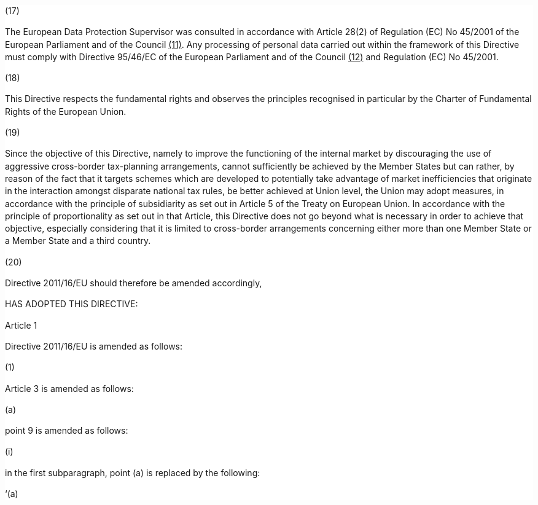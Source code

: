   

(17)

The European Data Protection Supervisor was consulted in accordance with Article 28(2) of Regulation (EC) No 45/2001 of the European Parliament and of the Council [(11)](#ntr11-L_2018139EN.01000101-E0011). Any processing of personal data carried out within the framework of this Directive must comply with Directive 95/46/EC of the European Parliament and of the Council [(12)](#ntr12-L_2018139EN.01000101-E0012) and Regulation (EC) No 45/2001.

  

(18)

This Directive respects the fundamental rights and observes the principles recognised in particular by the Charter of Fundamental Rights of the European Union.

  

(19)

Since the objective of this Directive, namely to improve the functioning of the internal market by discouraging the use of aggressive cross-border tax-planning arrangements, cannot sufficiently be achieved by the Member States but can rather, by reason of the fact that it targets schemes which are developed to potentially take advantage of market inefficiencies that originate in the interaction amongst disparate national tax rules, be better achieved at Union level, the Union may adopt measures, in accordance with the principle of subsidiarity as set out in Article 5 of the Treaty on European Union. In accordance with the principle of proportionality as set out in that Article, this Directive does not go beyond what is necessary in order to achieve that objective, especially considering that it is limited to cross-border arrangements concerning either more than one Member State or a Member State and a third country.

  

(20)

Directive 2011/16/EU should therefore be amended accordingly,

HAS ADOPTED THIS DIRECTIVE:

Article 1

Directive 2011/16/EU is amended as follows:

  

(1)

Article 3 is amended as follows:

  

(a)

point 9 is amended as follows:

  

(i)

in the first subparagraph, point (a) is replaced by the following:

  

‘(a)
